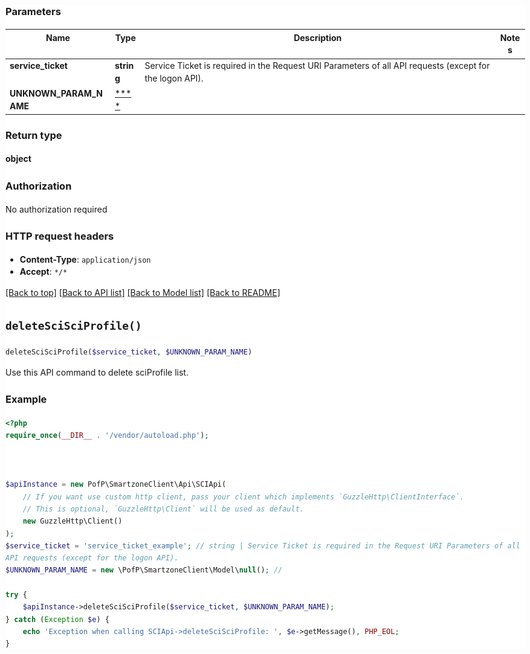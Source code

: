 ### Parameters

| Name | Type | Description  | Notes |
| ------------- | ------------- | ------------- | ------------- |
| **service_ticket** | **string**| Service Ticket is required in the Request URI Parameters of all API requests (except for the logon API). | |
| **UNKNOWN_PARAM_NAME** | [****](../Model/.md)|  | |

### Return type

**object**

### Authorization

No authorization required

### HTTP request headers

- **Content-Type**: `application/json`
- **Accept**: `*/*`

[[Back to top]](#) [[Back to API list]](../../README.md#endpoints)
[[Back to Model list]](../../README.md#models)
[[Back to README]](../../README.md)

## `deleteSciSciProfile()`

```php
deleteSciSciProfile($service_ticket, $UNKNOWN_PARAM_NAME)
```

Use this API command to delete sciProfile list.

### Example

```php
<?php
require_once(__DIR__ . '/vendor/autoload.php');



$apiInstance = new PofP\SmartzoneClient\Api\SCIApi(
    // If you want use custom http client, pass your client which implements `GuzzleHttp\ClientInterface`.
    // This is optional, `GuzzleHttp\Client` will be used as default.
    new GuzzleHttp\Client()
);
$service_ticket = 'service_ticket_example'; // string | Service Ticket is required in the Request URI Parameters of all API requests (except for the logon API).
$UNKNOWN_PARAM_NAME = new \PofP\SmartzoneClient\Model\null(); // 

try {
    $apiInstance->deleteSciSciProfile($service_ticket, $UNKNOWN_PARAM_NAME);
} catch (Exception $e) {
    echo 'Exception when calling SCIApi->deleteSciSciProfile: ', $e->getMessage(), PHP_EOL;
}
```
